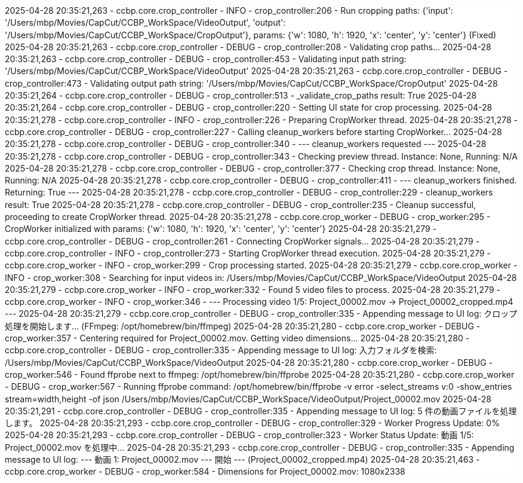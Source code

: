 2025-04-28 20:35:21,263 - ccbp.core.crop_controller - INFO - crop_controller:206 - Run cropping paths: {'input': '/Users/mbp/Movies/CapCut/CCBP_WorkSpace/VideoOutput', 'output': '/Users/mbp/Movies/CapCut/CCBP_WorkSpace/CropOutput'}, params: {'w': 1080, 'h': 1920, 'x': 'center', 'y': 'center'} (Fixed)
2025-04-28 20:35:21,263 - ccbp.core.crop_controller - DEBUG - crop_controller:208 - Validating crop paths...
2025-04-28 20:35:21,263 - ccbp.core.crop_controller - DEBUG - crop_controller:453 - Validating input path string: '/Users/mbp/Movies/CapCut/CCBP_WorkSpace/VideoOutput'
2025-04-28 20:35:21,263 - ccbp.core.crop_controller - DEBUG - crop_controller:473 - Validating output path string: '/Users/mbp/Movies/CapCut/CCBP_WorkSpace/CropOutput'
2025-04-28 20:35:21,264 - ccbp.core.crop_controller - DEBUG - crop_controller:513 - _validate_crop_paths result: True
2025-04-28 20:35:21,264 - ccbp.core.crop_controller - DEBUG - crop_controller:220 - Setting UI state for crop processing.
2025-04-28 20:35:21,278 - ccbp.core.crop_controller - INFO - crop_controller:226 - Preparing CropWorker thread.
2025-04-28 20:35:21,278 - ccbp.core.crop_controller - DEBUG - crop_controller:227 - Calling cleanup_workers before starting CropWorker...
2025-04-28 20:35:21,278 - ccbp.core.crop_controller - DEBUG - crop_controller:340 - --- cleanup_workers requested ---
2025-04-28 20:35:21,278 - ccbp.core.crop_controller - DEBUG - crop_controller:343 - Checking preview thread. Instance: None, Running: N/A
2025-04-28 20:35:21,278 - ccbp.core.crop_controller - DEBUG - crop_controller:377 - Checking crop thread. Instance: None, Running: N/A
2025-04-28 20:35:21,278 - ccbp.core.crop_controller - DEBUG - crop_controller:411 - --- cleanup_workers finished. Returning: True ---
2025-04-28 20:35:21,278 - ccbp.core.crop_controller - DEBUG - crop_controller:229 - cleanup_workers result: True
2025-04-28 20:35:21,278 - ccbp.core.crop_controller - DEBUG - crop_controller:235 - Cleanup successful, proceeding to create CropWorker thread.
2025-04-28 20:35:21,278 - ccbp.core.crop_worker - DEBUG - crop_worker:295 - CropWorker initialized with params: {'w': 1080, 'h': 1920, 'x': 'center', 'y': 'center'}
2025-04-28 20:35:21,279 - ccbp.core.crop_controller - DEBUG - crop_controller:261 - Connecting CropWorker signals...
2025-04-28 20:35:21,279 - ccbp.core.crop_controller - INFO - crop_controller:273 - Starting CropWorker thread execution.
2025-04-28 20:35:21,279 - ccbp.core.crop_worker - INFO - crop_worker:299 - Crop processing started.
2025-04-28 20:35:21,279 - ccbp.core.crop_worker - INFO - crop_worker:308 - Searching for input videos in: /Users/mbp/Movies/CapCut/CCBP_WorkSpace/VideoOutput
2025-04-28 20:35:21,279 - ccbp.core.crop_worker - INFO - crop_worker:332 - Found 5 video files to process.
2025-04-28 20:35:21,279 - ccbp.core.crop_worker - INFO - crop_worker:346 - --- Processing video 1/5: Project_00002.mov -> Project_00002_cropped.mp4 ---
2025-04-28 20:35:21,279 - ccbp.core.crop_controller - DEBUG - crop_controller:335 - Appending message to UI log: クロップ処理を開始します... (FFmpeg: /opt/homebrew/bin/ffmpeg)
2025-04-28 20:35:21,280 - ccbp.core.crop_worker - DEBUG - crop_worker:357 - Centering required for Project_00002.mov. Getting video dimensions...
2025-04-28 20:35:21,280 - ccbp.core.crop_controller - DEBUG - crop_controller:335 - Appending message to UI log: 入力フォルダを検索: /Users/mbp/Movies/CapCut/CCBP_WorkSpace/VideoOutput
2025-04-28 20:35:21,280 - ccbp.core.crop_worker - DEBUG - crop_worker:546 - Found ffprobe next to ffmpeg: /opt/homebrew/bin/ffprobe
2025-04-28 20:35:21,280 - ccbp.core.crop_worker - DEBUG - crop_worker:567 - Running ffprobe command: /opt/homebrew/bin/ffprobe -v error -select_streams v:0 -show_entries stream=width,height -of json /Users/mbp/Movies/CapCut/CCBP_WorkSpace/VideoOutput/Project_00002.mov
2025-04-28 20:35:21,291 - ccbp.core.crop_controller - DEBUG - crop_controller:335 - Appending message to UI log: 5 件の動画ファイルを処理します。
2025-04-28 20:35:21,293 - ccbp.core.crop_controller - DEBUG - crop_controller:329 - Worker Progress Update: 0%
2025-04-28 20:35:21,293 - ccbp.core.crop_controller - DEBUG - crop_controller:323 - Worker Status Update: 動画 1/5: Project_00002.mov を処理中...
2025-04-28 20:35:21,293 - ccbp.core.crop_controller - DEBUG - crop_controller:335 - Appending message to UI log: --- 動画 1: Project_00002.mov --- 開始 --- (Project_00002_cropped.mp4)
2025-04-28 20:35:21,463 - ccbp.core.crop_worker - DEBUG - crop_worker:584 - Dimensions for Project_00002.mov: 1080x2338